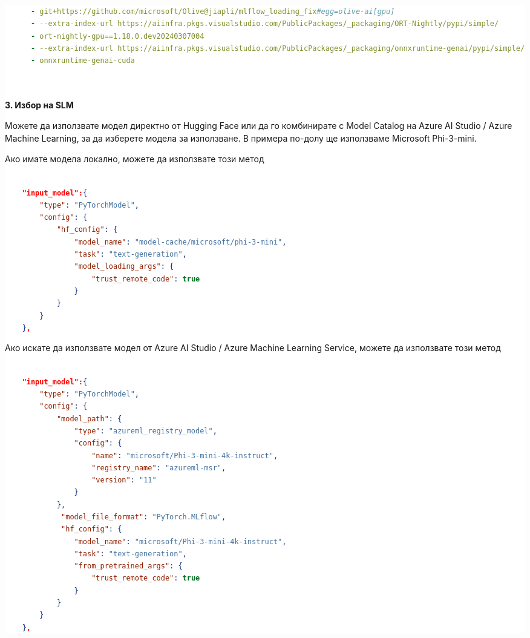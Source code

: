 ```yaml
      - git+https://github.com/microsoft/Olive@jiapli/mlflow_loading_fix#egg=olive-ai[gpu]
      - --extra-index-url https://aiinfra.pkgs.visualstudio.com/PublicPackages/_packaging/ORT-Nightly/pypi/simple/ 
      - ort-nightly-gpu==1.18.0.dev20240307004
      - --extra-index-url https://aiinfra.pkgs.visualstudio.com/PublicPackages/_packaging/onnxruntime-genai/pypi/simple/
      - onnxruntime-genai-cuda

    

```

**3. Избор на SLM**

Можете да използвате модел директно от Hugging Face или да го комбинирате с Model Catalog на Azure AI Studio / Azure Machine Learning, за да изберете модела за използване. В примера по-долу ще използваме Microsoft Phi-3-mini.

Ако имате модела локално, можете да използвате този метод

```json

    "input_model":{
        "type": "PyTorchModel",
        "config": {
            "hf_config": {
                "model_name": "model-cache/microsoft/phi-3-mini",
                "task": "text-generation",
                "model_loading_args": {
                    "trust_remote_code": true
                }
            }
        }
    },
```

Ако искате да използвате модел от Azure AI Studio / Azure Machine Learning Service, можете да използвате този метод

```json

    "input_model":{
        "type": "PyTorchModel",
        "config": {
            "model_path": {
                "type": "azureml_registry_model",
                "config": {
                    "name": "microsoft/Phi-3-mini-4k-instruct",
                    "registry_name": "azureml-msr",
                    "version": "11"
                }
            },
             "model_file_format": "PyTorch.MLflow",
             "hf_config": {
                "model_name": "microsoft/Phi-3-mini-4k-instruct",
                "task": "text-generation",
                "from_pretrained_args": {
                    "trust_remote_code": true
                }
            }
        }
    },
```
